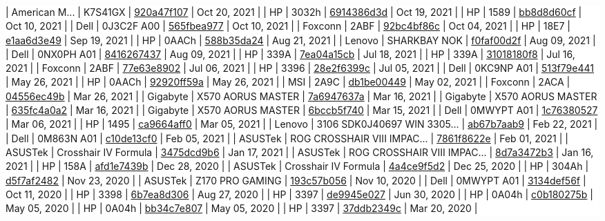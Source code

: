 | American M... | K7S41GX                     | [920a47f107](https://linux-hardware.org/?probe=920a47f107) | Oct 20, 2021 |
| HP            | 3032h                       | [6914386d3d](https://linux-hardware.org/?probe=6914386d3d) | Oct 19, 2021 |
| HP            | 1589                        | [bb8d8d60cf](https://linux-hardware.org/?probe=bb8d8d60cf) | Oct 10, 2021 |
| Dell          | 0J3C2F A00                  | [565fbea977](https://linux-hardware.org/?probe=565fbea977) | Oct 10, 2021 |
| Foxconn       | 2ABF                        | [92bc4bf86c](https://linux-hardware.org/?probe=92bc4bf86c) | Oct 04, 2021 |
| HP            | 18E7                        | [e1aa6d3e49](https://linux-hardware.org/?probe=e1aa6d3e49) | Sep 19, 2021 |
| HP            | 0AACh                       | [588b35da24](https://linux-hardware.org/?probe=588b35da24) | Aug 21, 2021 |
| Lenovo        | SHARKBAY NOK                | [f0faf00d2f](https://linux-hardware.org/?probe=f0faf00d2f) | Aug 09, 2021 |
| Dell          | 0NX0PH A01                  | [8416267437](https://linux-hardware.org/?probe=8416267437) | Aug 09, 2021 |
| HP            | 339A                        | [7ea04a15cb](https://linux-hardware.org/?probe=7ea04a15cb) | Jul 18, 2021 |
| HP            | 339A                        | [31018180f8](https://linux-hardware.org/?probe=31018180f8) | Jul 16, 2021 |
| Foxconn       | 2ABF                        | [77e63e8902](https://linux-hardware.org/?probe=77e63e8902) | Jul 06, 2021 |
| HP            | 3396                        | [28e2f6399c](https://linux-hardware.org/?probe=28e2f6399c) | Jul 05, 2021 |
| Dell          | 0KC9NP A01                  | [513f79e441](https://linux-hardware.org/?probe=513f79e441) | May 26, 2021 |
| HP            | 0AACh                       | [92920ff59a](https://linux-hardware.org/?probe=92920ff59a) | May 26, 2021 |
| MSI           | 2A9C                        | [db1be00449](https://linux-hardware.org/?probe=db1be00449) | May 02, 2021 |
| Foxconn       | 2ACA                        | [04556ec49b](https://linux-hardware.org/?probe=04556ec49b) | Mar 26, 2021 |
| Gigabyte      | X570 AORUS MASTER           | [7a6947637a](https://linux-hardware.org/?probe=7a6947637a) | Mar 16, 2021 |
| Gigabyte      | X570 AORUS MASTER           | [635fc4a0a2](https://linux-hardware.org/?probe=635fc4a0a2) | Mar 16, 2021 |
| Gigabyte      | X570 AORUS MASTER           | [6bccb5f740](https://linux-hardware.org/?probe=6bccb5f740) | Mar 15, 2021 |
| Dell          | 0MWYPT A01                  | [1c76380527](https://linux-hardware.org/?probe=1c76380527) | Mar 06, 2021 |
| HP            | 1495                        | [ca9664aff0](https://linux-hardware.org/?probe=ca9664aff0) | Mar 05, 2021 |
| Lenovo        | 3106 SDK0J40697 WIN 3305... | [ab67b7aab9](https://linux-hardware.org/?probe=ab67b7aab9) | Feb 22, 2021 |
| Dell          | 0M863N A01                  | [c10de13cf0](https://linux-hardware.org/?probe=c10de13cf0) | Feb 05, 2021 |
| ASUSTek       | ROG CROSSHAIR VIII IMPAC... | [7861f8622e](https://linux-hardware.org/?probe=7861f8622e) | Feb 01, 2021 |
| ASUSTek       | Crosshair IV Formula        | [3475dcd9b6](https://linux-hardware.org/?probe=3475dcd9b6) | Jan 17, 2021 |
| ASUSTek       | ROG CROSSHAIR VIII IMPAC... | [8d7a3472b3](https://linux-hardware.org/?probe=8d7a3472b3) | Jan 16, 2021 |
| HP            | 158A                        | [afd1e7439b](https://linux-hardware.org/?probe=afd1e7439b) | Dec 28, 2020 |
| ASUSTek       | Crosshair IV Formula        | [4a4ce9f5d2](https://linux-hardware.org/?probe=4a4ce9f5d2) | Dec 25, 2020 |
| HP            | 304Ah                       | [d5f7af2482](https://linux-hardware.org/?probe=d5f7af2482) | Nov 23, 2020 |
| ASUSTek       | Z170 PRO GAMING             | [193c57b056](https://linux-hardware.org/?probe=193c57b056) | Nov 10, 2020 |
| Dell          | 0MWYPT A01                  | [3134def56f](https://linux-hardware.org/?probe=3134def56f) | Oct 11, 2020 |
| HP            | 3398                        | [6b7ea8d306](https://linux-hardware.org/?probe=6b7ea8d306) | Aug 27, 2020 |
| HP            | 3397                        | [de9945e027](https://linux-hardware.org/?probe=de9945e027) | Jun 30, 2020 |
| HP            | 0A04h                       | [c0b180275b](https://linux-hardware.org/?probe=c0b180275b) | May 05, 2020 |
| HP            | 0A04h                       | [bb34c7e807](https://linux-hardware.org/?probe=bb34c7e807) | May 05, 2020 |
| HP            | 3397                        | [37ddb2349c](https://linux-hardware.org/?probe=37ddb2349c) | Mar 20, 2020 |